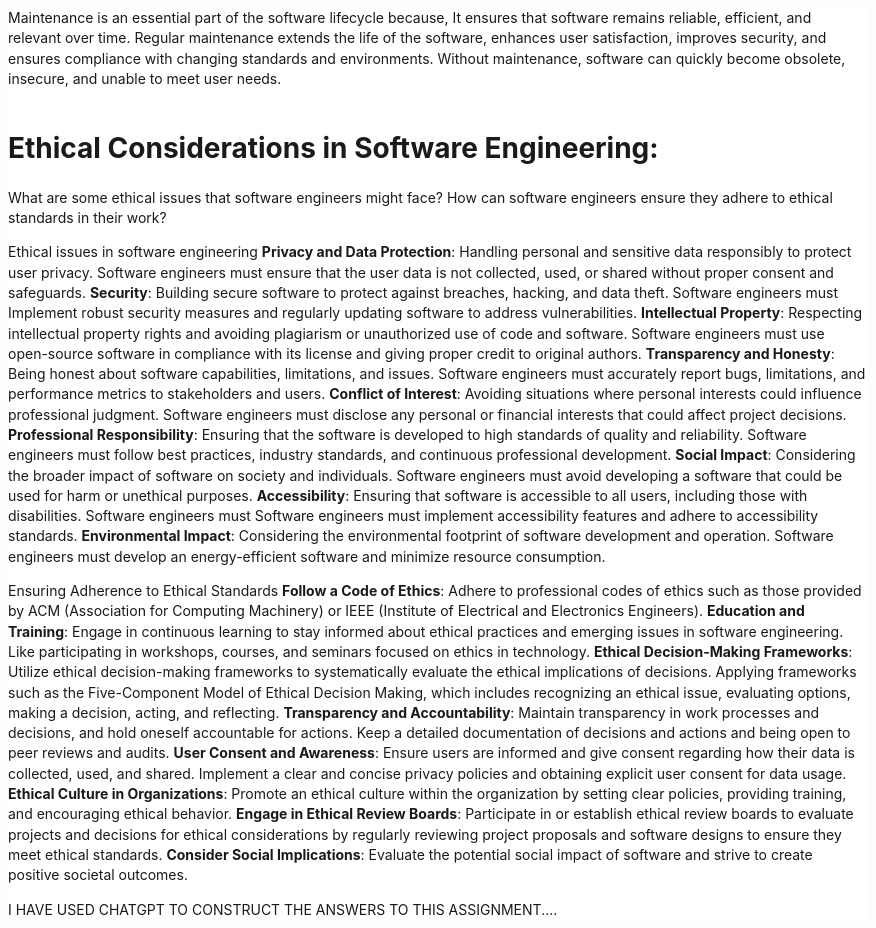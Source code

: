 Maintenance is an essential part of the software lifecycle because, It ensures that software remains reliable, efficient, and relevant over time. Regular maintenance extends the life of the software, enhances user satisfaction, improves security, and ensures compliance with changing standards and environments. Without maintenance, software can quickly become obsolete, insecure, and unable to meet user needs.

# Ethical Considerations in Software Engineering:

What are some ethical issues that software engineers might face? How can software engineers ensure they adhere to ethical standards in their work?

Ethical issues in software engineering
**Privacy and Data Protection**: Handling personal and sensitive data responsibly to protect user privacy. Software engineers must ensure that the user data is not collected, used, or shared without proper consent and safeguards.
**Security**: Building secure software to protect against breaches, hacking, and data theft. Software engineers must Implement robust security measures and regularly updating software to address vulnerabilities.
**Intellectual Property**: Respecting intellectual property rights and avoiding plagiarism or unauthorized use of code and software. Software engineers must use open-source software in compliance with its license and giving proper credit to original authors.
**Transparency and Honesty**: Being honest about software capabilities, limitations, and issues. Software engineers must accurately report bugs, limitations, and performance metrics to stakeholders and users.
**Conflict of Interest**: Avoiding situations where personal interests could influence professional judgment. Software engineers must disclose any personal or financial interests that could affect project decisions.
**Professional Responsibility**: Ensuring that the software is developed to high standards of quality and reliability. Software engineers must follow best practices, industry standards, and continuous professional development.
**Social Impact**: Considering the broader impact of software on society and individuals. Software engineers must avoid developing a software that could be used for harm or unethical purposes.
**Accessibility**: Ensuring that software is accessible to all users, including those with disabilities. Software engineers must Software engineers must implement accessibility features and adhere to accessibility standards.
**Environmental Impact**: Considering the environmental footprint of software development and operation. Software engineers must develop an energy-efficient software and minimize resource consumption.

Ensuring Adherence to Ethical Standards
**Follow a Code of Ethics**: Adhere to professional codes of ethics such as those provided by ACM (Association for Computing Machinery) or IEEE (Institute of Electrical and Electronics Engineers).
**Education and Training**: Engage in continuous learning to stay informed about ethical practices and emerging issues in software engineering. Like participating in workshops, courses, and seminars focused on ethics in technology.
**Ethical Decision-Making Frameworks**: Utilize ethical decision-making frameworks to systematically evaluate the ethical implications of decisions. Applying frameworks such as the Five-Component Model of Ethical Decision Making, which includes recognizing an ethical issue, evaluating options, making a decision, acting, and reflecting.
**Transparency and Accountability**: Maintain transparency in work processes and decisions, and hold oneself accountable for actions. Keep a detailed documentation of decisions and actions and being open to peer reviews and audits.
**User Consent and Awareness**: Ensure users are informed and give consent regarding how their data is collected, used, and shared. Implement a clear and concise privacy policies and obtaining explicit user consent for data usage.
**Ethical Culture in Organizations**: Promote an ethical culture within the organization by setting clear policies, providing training, and encouraging ethical behavior.
**Engage in Ethical Review Boards**: Participate in or establish ethical review boards to evaluate projects and decisions for ethical considerations by regularly reviewing project proposals and software designs to ensure they meet ethical standards.
**Consider Social Implications**: Evaluate the potential social impact of software and strive to create positive societal outcomes.

I HAVE USED CHATGPT TO CONSTRUCT THE ANSWERS TO THIS ASSIGNMENT....
